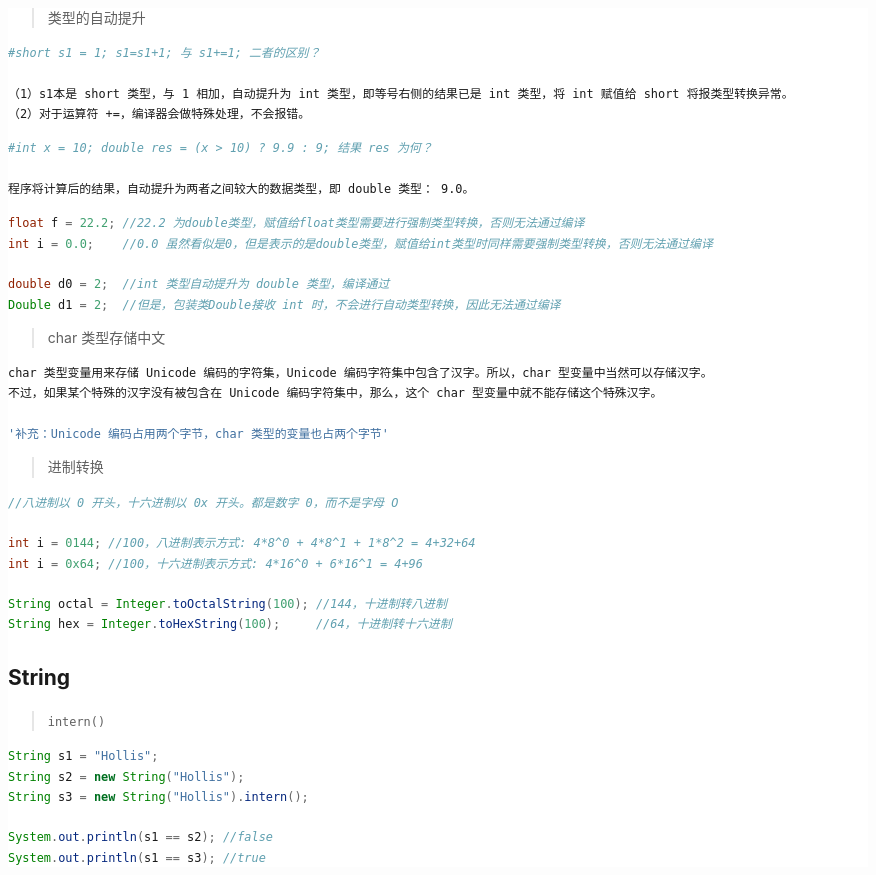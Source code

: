 > 类型的自动提升

```sh
#short s1 = 1; s1=s1+1; 与 s1+=1; 二者的区别？

（1）s1本是 short 类型，与 1 相加，自动提升为 int 类型，即等号右侧的结果已是 int 类型，将 int 赋值给 short 将报类型转换异常。
（2）对于运算符 +=，编译器会做特殊处理，不会报错。
```

```sh
#int x = 10; double res = (x > 10) ? 9.9 : 9; 结果 res 为何？

程序将计算后的结果，自动提升为两者之间较大的数据类型，即 double 类型： 9.0。
```

```java
float f = 22.2; //22.2 为double类型，赋值给float类型需要进行强制类型转换，否则无法通过编译
int i = 0.0;    //0.0 虽然看似是0，但是表示的是double类型，赋值给int类型时同样需要强制类型转换，否则无法通过编译

double d0 = 2;  //int 类型自动提升为 double 类型，编译通过
Double d1 = 2;  //但是，包装类Double接收 int 时，不会进行自动类型转换，因此无法通过编译
```

> char 类型存储中文

```sh
char 类型变量用来存储 Unicode 编码的字符集，Unicode 编码字符集中包含了汉字。所以，char 型变量中当然可以存储汉字。
不过，如果某个特殊的汉字没有被包含在 Unicode 编码字符集中，那么，这个 char 型变量中就不能存储这个特殊汉字。

'补充：Unicode 编码占用两个字节，char 类型的变量也占两个字节'
```

> 进制转换

```java
//八进制以 0 开头，十六进制以 0x 开头。都是数字 0，而不是字母 O

int i = 0144; //100，八进制表示方式: 4*8^0 + 4*8^1 + 1*8^2 = 4+32+64
int i = 0x64; //100，十六进制表示方式: 4*16^0 + 6*16^1 = 4+96

String octal = Integer.toOctalString(100); //144，十进制转八进制
String hex = Integer.toHexString(100);     //64，十进制转十六进制
```

## String


> `intern()`

```java
String s1 = "Hollis"; 
String s2 = new String("Hollis");
String s3 = new String("Hollis").intern();

System.out.println(s1 == s2); //false
System.out.println(s1 == s3); //true
```
